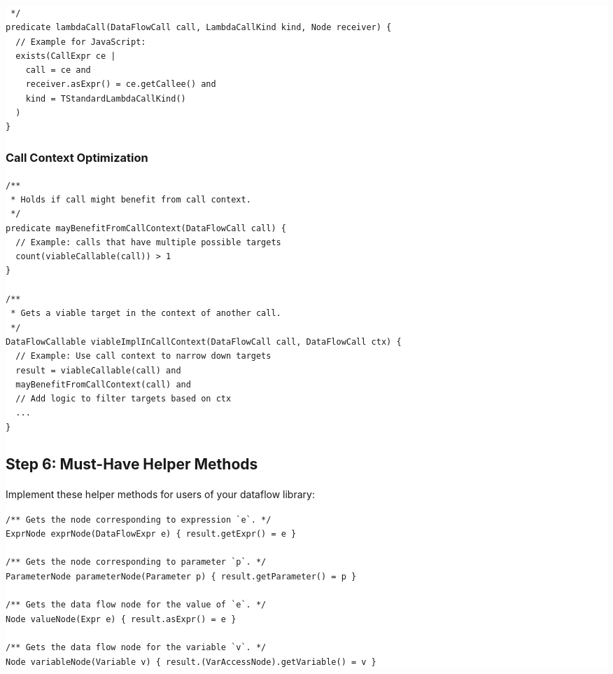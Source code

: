 ```ql
 */
predicate lambdaCall(DataFlowCall call, LambdaCallKind kind, Node receiver) {
  // Example for JavaScript:
  exists(CallExpr ce |
    call = ce and
    receiver.asExpr() = ce.getCallee() and
    kind = TStandardLambdaCallKind()
  )
}
```

### Call Context Optimization

```ql
/**
 * Holds if call might benefit from call context.
 */
predicate mayBenefitFromCallContext(DataFlowCall call) {
  // Example: calls that have multiple possible targets
  count(viableCallable(call)) > 1
}

/**
 * Gets a viable target in the context of another call.
 */
DataFlowCallable viableImplInCallContext(DataFlowCall call, DataFlowCall ctx) {
  // Example: Use call context to narrow down targets
  result = viableCallable(call) and
  mayBenefitFromCallContext(call) and
  // Add logic to filter targets based on ctx
  ...
}
```

## Step 6: Must-Have Helper Methods

Implement these helper methods for users of your dataflow library:

```ql
/** Gets the node corresponding to expression `e`. */
ExprNode exprNode(DataFlowExpr e) { result.getExpr() = e }

/** Gets the node corresponding to parameter `p`. */
ParameterNode parameterNode(Parameter p) { result.getParameter() = p }

/** Gets the data flow node for the value of `e`. */
Node valueNode(Expr e) { result.asExpr() = e }

/** Gets the data flow node for the variable `v`. */
Node variableNode(Variable v) { result.(VarAccessNode).getVariable() = v }
```
